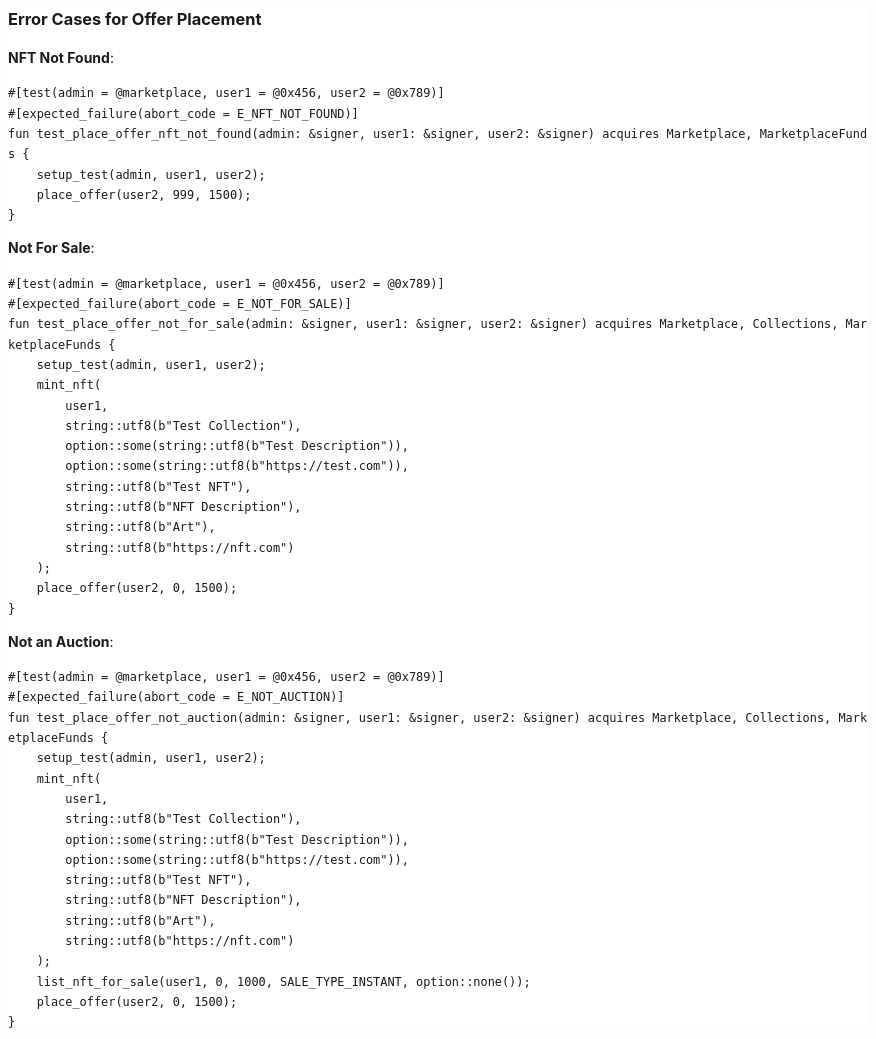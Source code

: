 ### Error Cases for Offer Placement

**NFT Not Found**:

```move
#[test(admin = @marketplace, user1 = @0x456, user2 = @0x789)]
#[expected_failure(abort_code = E_NFT_NOT_FOUND)]
fun test_place_offer_nft_not_found(admin: &signer, user1: &signer, user2: &signer) acquires Marketplace, MarketplaceFunds {
    setup_test(admin, user1, user2);
    place_offer(user2, 999, 1500);
}
```

**Not For Sale**:

```move
#[test(admin = @marketplace, user1 = @0x456, user2 = @0x789)]
#[expected_failure(abort_code = E_NOT_FOR_SALE)]
fun test_place_offer_not_for_sale(admin: &signer, user1: &signer, user2: &signer) acquires Marketplace, Collections, MarketplaceFunds {
    setup_test(admin, user1, user2);
    mint_nft(
        user1,
        string::utf8(b"Test Collection"),
        option::some(string::utf8(b"Test Description")),
        option::some(string::utf8(b"https://test.com")),
        string::utf8(b"Test NFT"),
        string::utf8(b"NFT Description"),
        string::utf8(b"Art"),
        string::utf8(b"https://nft.com")
    );
    place_offer(user2, 0, 1500);
}
```

**Not an Auction**:

```move
#[test(admin = @marketplace, user1 = @0x456, user2 = @0x789)]
#[expected_failure(abort_code = E_NOT_AUCTION)]
fun test_place_offer_not_auction(admin: &signer, user1: &signer, user2: &signer) acquires Marketplace, Collections, MarketplaceFunds {
    setup_test(admin, user1, user2);
    mint_nft(
        user1,
        string::utf8(b"Test Collection"),
        option::some(string::utf8(b"Test Description")),
        option::some(string::utf8(b"https://test.com")),
        string::utf8(b"Test NFT"),
        string::utf8(b"NFT Description"),
        string::utf8(b"Art"),
        string::utf8(b"https://nft.com")
    );
    list_nft_for_sale(user1, 0, 1000, SALE_TYPE_INSTANT, option::none());
    place_offer(user2, 0, 1500);
}
```
